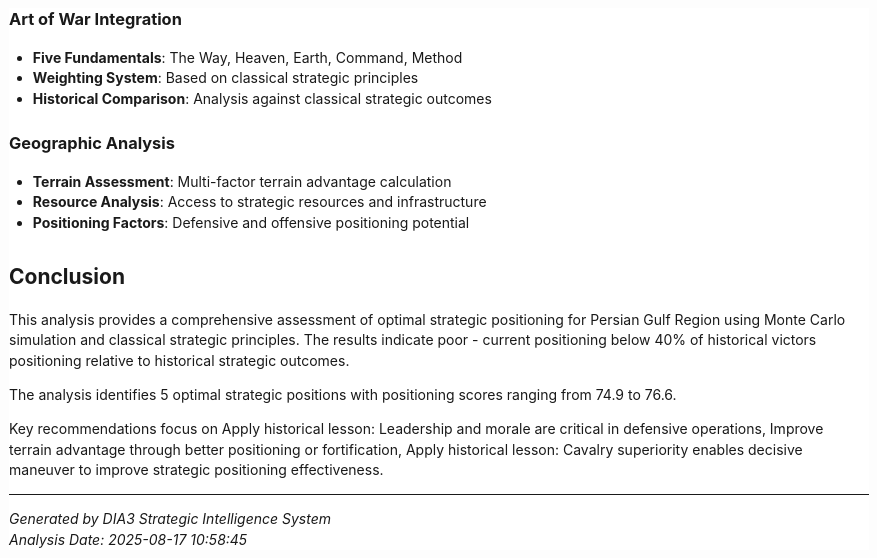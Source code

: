 ### Art of War Integration
- **Five Fundamentals**: The Way, Heaven, Earth, Command, Method
- **Weighting System**: Based on classical strategic principles
- **Historical Comparison**: Analysis against classical strategic outcomes

### Geographic Analysis
- **Terrain Assessment**: Multi-factor terrain advantage calculation
- **Resource Analysis**: Access to strategic resources and infrastructure
- **Positioning Factors**: Defensive and offensive positioning potential

## Conclusion

This analysis provides a comprehensive assessment of optimal strategic positioning for Persian Gulf Region using Monte Carlo simulation and classical strategic principles. The results indicate poor - current positioning below 40% of historical victors positioning relative to historical strategic outcomes.

The analysis identifies 5 optimal strategic positions with positioning scores ranging from 74.9 to 76.6.

Key recommendations focus on Apply historical lesson: Leadership and morale are critical in defensive operations, Improve terrain advantage through better positioning or fortification, Apply historical lesson: Cavalry superiority enables decisive maneuver to improve strategic positioning effectiveness.

---
*Generated by DIA3 Strategic Intelligence System*  
*Analysis Date: 2025-08-17 10:58:45*
